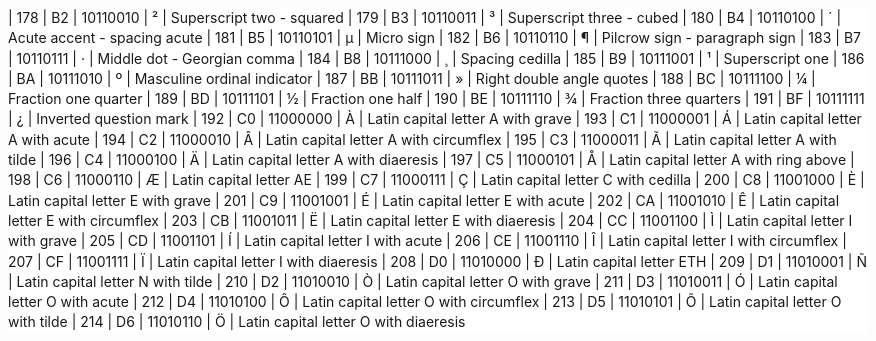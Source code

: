 | 178 | B2 | 10110010 | ² | Superscript two - squared
| 179 | B3 | 10110011 | ³ | Superscript three - cubed
| 180 | B4 | 10110100 | ´ | Acute accent - spacing acute
| 181 | B5 | 10110101 | µ | Micro sign
| 182 | B6 | 10110110 | ¶ | Pilcrow sign - paragraph sign
| 183 | B7 | 10110111 | · | Middle dot - Georgian comma
| 184 | B8 | 10111000 | ¸ | Spacing cedilla
| 185 | B9 | 10111001 | ¹ | Superscript one
| 186 | BA | 10111010 | º | Masculine ordinal indicator
| 187 | BB | 10111011 | » | Right double angle quotes
| 188 | BC | 10111100 | ¼ | Fraction one quarter
| 189 | BD | 10111101 | ½ | Fraction one half
| 190 | BE | 10111110 | ¾ | Fraction three quarters
| 191 | BF | 10111111 | ¿ | Inverted question mark
| 192 | C0 | 11000000 | À | Latin capital letter A with grave
| 193 | C1 | 11000001 | Á | Latin capital letter A with acute
| 194 | C2 | 11000010 | Â | Latin capital letter A with circumflex
| 195 | C3 | 11000011 | Ã | Latin capital letter A with tilde
| 196 | C4 | 11000100 | Ä | Latin capital letter A with diaeresis
| 197 | C5 | 11000101 | Å | Latin capital letter A with ring above
| 198 | C6 | 11000110 | Æ | Latin capital letter AE
| 199 | C7 | 11000111 | Ç | Latin capital letter C with cedilla
| 200 | C8 | 11001000 | È | Latin capital letter E with grave
| 201 | C9 | 11001001 | É | Latin capital letter E with acute
| 202 | CA | 11001010 | Ê | Latin capital letter E with circumflex
| 203 | CB | 11001011 | Ë | Latin capital letter E with diaeresis
| 204 | CC | 11001100 | Ì | Latin capital letter I with grave
| 205 | CD | 11001101 | Í | Latin capital letter I with acute
| 206 | CE | 11001110 | Î | Latin capital letter I with circumflex
| 207 | CF | 11001111 | Ï | Latin capital letter I with diaeresis
| 208 | D0 | 11010000 | Ð | Latin capital letter ETH
| 209 | D1 | 11010001 | Ñ | Latin capital letter N with tilde
| 210 | D2 | 11010010 | Ò | Latin capital letter O with grave
| 211 | D3 | 11010011 | Ó | Latin capital letter O with acute
| 212 | D4 | 11010100 | Ô | Latin capital letter O with circumflex
| 213 | D5 | 11010101 | Õ | Latin capital letter O with tilde
| 214 | D6 | 11010110 | Ö | Latin capital letter O with diaeresis